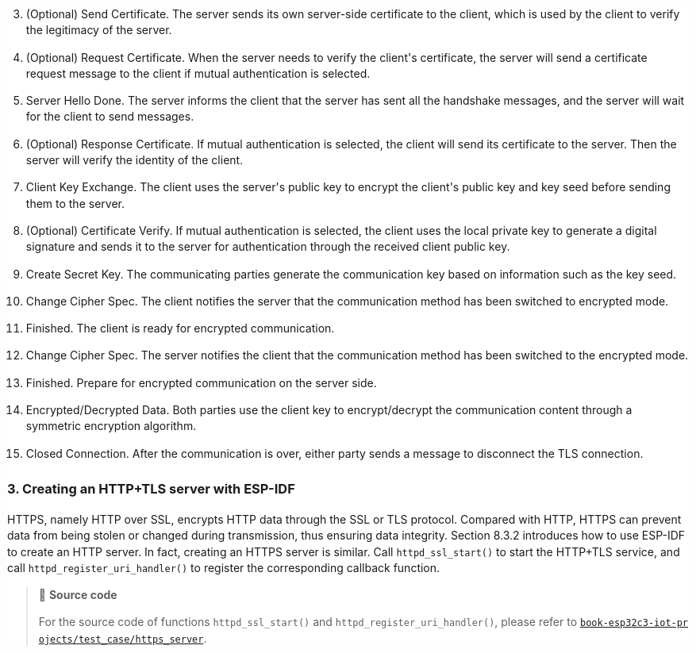 3.  (Optional) Send Certificate. The server sends its own server-side
    certificate to the client, which is used by the client to verify the
    legitimacy of the server.

4.  (Optional) Request Certificate. When the server needs to verify the
    client's certificate, the server will send a certificate request
    message to the client if mutual authentication is selected.

5.  Server Hello Done. The server informs the client that the server has
    sent all the handshake messages, and the server will wait for the
    client to send messages.

6.  (Optional) Response Certificate. If mutual authentication is
    selected, the client will send its certificate to the server. Then
    the server will verify the identity of the client.

7.  Client Key Exchange. The client uses the server's public key to
    encrypt the client's public key and key seed before sending them to
    the server.

8.  (Optional) Certificate Verify. If mutual authentication is selected,
    the client uses the local private key to generate a digital
    signature and sends it to the server for authentication through the
    received client public key.

9.  Create Secret Key. The communicating parties generate the
    communication key based on information such as the key seed.

10. Change Cipher Spec. The client notifies the server that the
    communication method has been switched to encrypted mode.

11. Finished. The client is ready for encrypted communication.

12. Change Cipher Spec. The server notifies the client that the
    communication method has been switched to the encrypted mode.

13. Finished. Prepare for encrypted communication on the server side.

14. Encrypted/Decrypted Data. Both parties use the client key to
    encrypt/decrypt the communication content through a symmetric
    encryption algorithm.

15. Closed Connection. After the communication is over, either party
    sends a message to disconnect the TLS connection.

### 3. Creating an HTTP+TLS server with ESP-IDF

HTTPS, namely HTTP over SSL, encrypts HTTP data through the SSL or TLS
protocol. Compared with HTTP, HTTPS can prevent data from being stolen
or changed during transmission, thus ensuring data integrity. Section
8.3.2 introduces how to use ESP-IDF to create an HTTP server. In fact,
creating an HTTPS server is similar. Call `httpd_ssl_start()` to start
the HTTP+TLS service, and call `httpd_register_uri_handler()` to
register the corresponding callback function.

> 📝 **Source code**
>
> For the source code of functions `httpd_ssl_start()` and `httpd_register_uri_handler()`, please refer to [`book-esp32c3-iot-projects/test_case/https_server`](https://github.com/espressif/book-esp32c3-iot-projects/tree/main/test_case/https_server).

